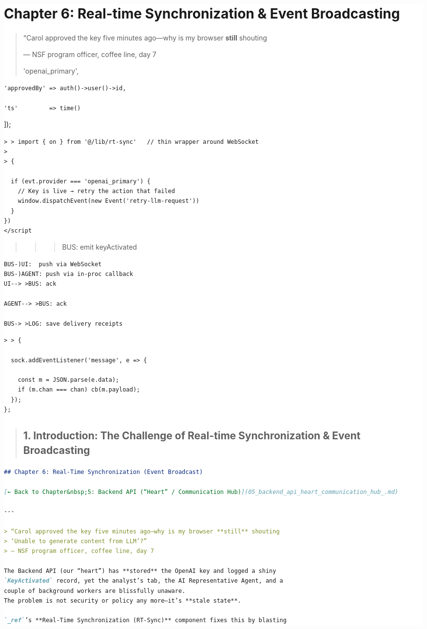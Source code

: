# Chapter 6: Real-time Synchronization & Event Broadcasting

> “Carol approved the key five minutes ago—why is my browser **still** shouting
>
> — NSF program officer, coffee line, day 7
>
> 'openai_primary',

    'approvedBy' => auth()->user()->id,

    'ts'         => time()

]);
```text
> > import { on } from '@/lib/rt-sync'   // thin wrapper around WebSocket
>
> {

  if (evt.provider === 'openai_primary') {
    // Key is live → retry the action that failed
    window.dispatchEvent(new Event('retry-llm-request'))
  }
})
</script

```
> > >BUS: emit keyActivated

    BUS-)UI:  push via WebSocket
    BUS-)AGENT: push via in-proc callback
    UI--> >BUS: ack

    AGENT--> >BUS: ack

    BUS-> >LOG: save delivery receipts

```text
> > {

  sock.addEventListener('message', e => {

    const m = JSON.parse(e.data);
    if (m.chan === chan) cb(m.payload);
  });
};

```
> ## 1. Introduction: The Challenge of Real-time Synchronization & Event Broadcasting

```markdown
## Chapter 6: Real-Time Synchronization (Event Broadcast)  

[← Back to Chapter&nbsp;5: Backend API (“Heart” / Communication Hub)](05_backend_api_heart_communication_hub_.md)

---

> “Carol approved the key five minutes ago—why is my browser **still** shouting  
> ‘Unable to generate content from LLM’?”  
> — NSF program officer, coffee line, day 7

The Backend API (our “heart”) has **stored** the OpenAI key and logged a shiny
`KeyActivated` record, yet the analyst’s tab, the AI Representative Agent, and a
couple of background workers are blissfully unaware.  
The problem is not security or policy any more—it’s **stale state**.

`_ref`’s **Real-Time Synchronization (RT-Sync)** component fixes this by blasting
```